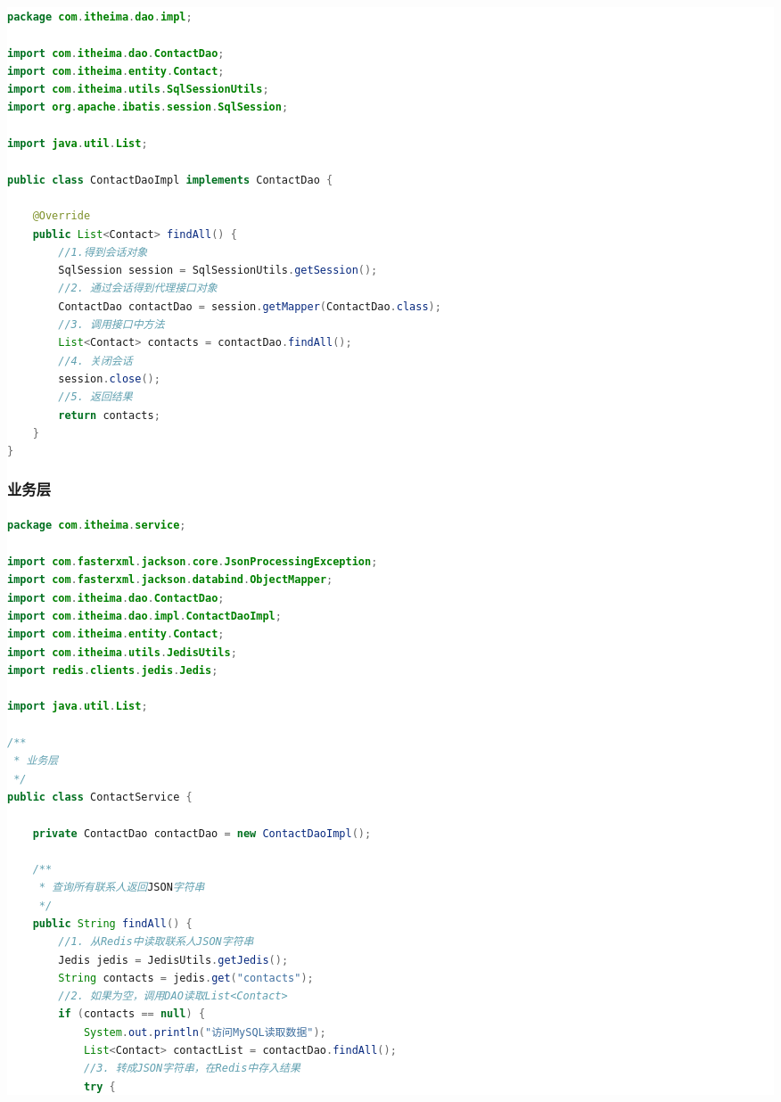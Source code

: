 ```java
package com.itheima.dao.impl;

import com.itheima.dao.ContactDao;
import com.itheima.entity.Contact;
import com.itheima.utils.SqlSessionUtils;
import org.apache.ibatis.session.SqlSession;

import java.util.List;

public class ContactDaoImpl implements ContactDao {

    @Override
    public List<Contact> findAll() {
        //1.得到会话对象
        SqlSession session = SqlSessionUtils.getSession();
        //2. 通过会话得到代理接口对象
        ContactDao contactDao = session.getMapper(ContactDao.class);
        //3. 调用接口中方法
        List<Contact> contacts = contactDao.findAll();
        //4. 关闭会话
        session.close();
        //5. 返回结果
        return contacts;
    }
}

```

### 业务层

```java 
package com.itheima.service;

import com.fasterxml.jackson.core.JsonProcessingException;
import com.fasterxml.jackson.databind.ObjectMapper;
import com.itheima.dao.ContactDao;
import com.itheima.dao.impl.ContactDaoImpl;
import com.itheima.entity.Contact;
import com.itheima.utils.JedisUtils;
import redis.clients.jedis.Jedis;

import java.util.List;

/**
 * 业务层
 */
public class ContactService {

    private ContactDao contactDao = new ContactDaoImpl();

    /**
     * 查询所有联系人返回JSON字符串
     */
    public String findAll() {
        //1. 从Redis中读取联系人JSON字符串
        Jedis jedis = JedisUtils.getJedis();
        String contacts = jedis.get("contacts");
        //2. 如果为空，调用DAO读取List<Contact>
        if (contacts == null) {
            System.out.println("访问MySQL读取数据");
            List<Contact> contactList = contactDao.findAll();
            //3. 转成JSON字符串，在Redis中存入结果
            try {
```